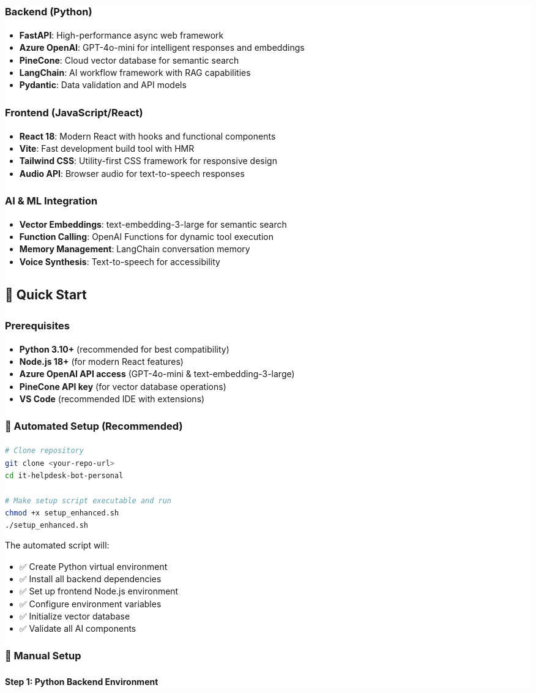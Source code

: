 ### **Backend (Python)**
- **FastAPI**: High-performance async web framework
- **Azure OpenAI**: GPT-4o-mini for intelligent responses and embeddings
- **PineCone**: Cloud vector database for semantic search
- **LangChain**: AI workflow framework with RAG capabilities
- **Pydantic**: Data validation and API models

### **Frontend (JavaScript/React)**
- **React 18**: Modern React with hooks and functional components
- **Vite**: Fast development build tool with HMR
- **Tailwind CSS**: Utility-first CSS framework for responsive design
- **Audio API**: Browser audio for text-to-speech responses

### **AI & ML Integration**
- **Vector Embeddings**: text-embedding-3-large for semantic search
- **Function Calling**: OpenAI Functions for dynamic tool execution
- **Memory Management**: LangChain conversation memory
- **Voice Synthesis**: Text-to-speech for accessibility

## 🚀 Quick Start

### Prerequisites
- **Python 3.10+** (recommended for best compatibility)
- **Node.js 18+** (for modern React features)
- **Azure OpenAI API access** (GPT-4o-mini & text-embedding-3-large)
- **PineCone API key** (for vector database operations)
- **VS Code** (recommended IDE with extensions)

### 🎯 Automated Setup (Recommended)
```bash
# Clone repository
git clone <your-repo-url>
cd it-helpdesk-bot-personal

# Make setup script executable and run
chmod +x setup_enhanced.sh
./setup_enhanced.sh
```

The automated script will:
- ✅ Create Python virtual environment
- ✅ Install all backend dependencies
- ✅ Set up frontend Node.js environment
- ✅ Configure environment variables
- ✅ Initialize vector database
- ✅ Validate all AI components

### 🔧 Manual Setup

#### **Step 1: Python Backend Environment**
